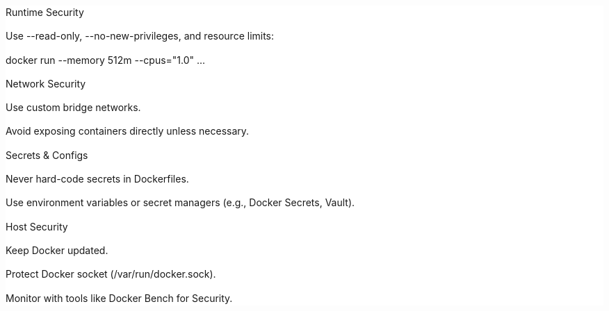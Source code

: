 Runtime Security

Use --read-only, --no-new-privileges, and resource limits:



docker run --memory 512m --cpus="1.0" ...

Network Security

Use custom bridge networks.



Avoid exposing containers directly unless necessary.



Secrets \& Configs

Never hard-code secrets in Dockerfiles.



Use environment variables or secret managers (e.g., Docker Secrets, Vault).



Host Security

Keep Docker updated.



Protect Docker socket (/var/run/docker.sock).



Monitor with tools like Docker Bench for Security.



































